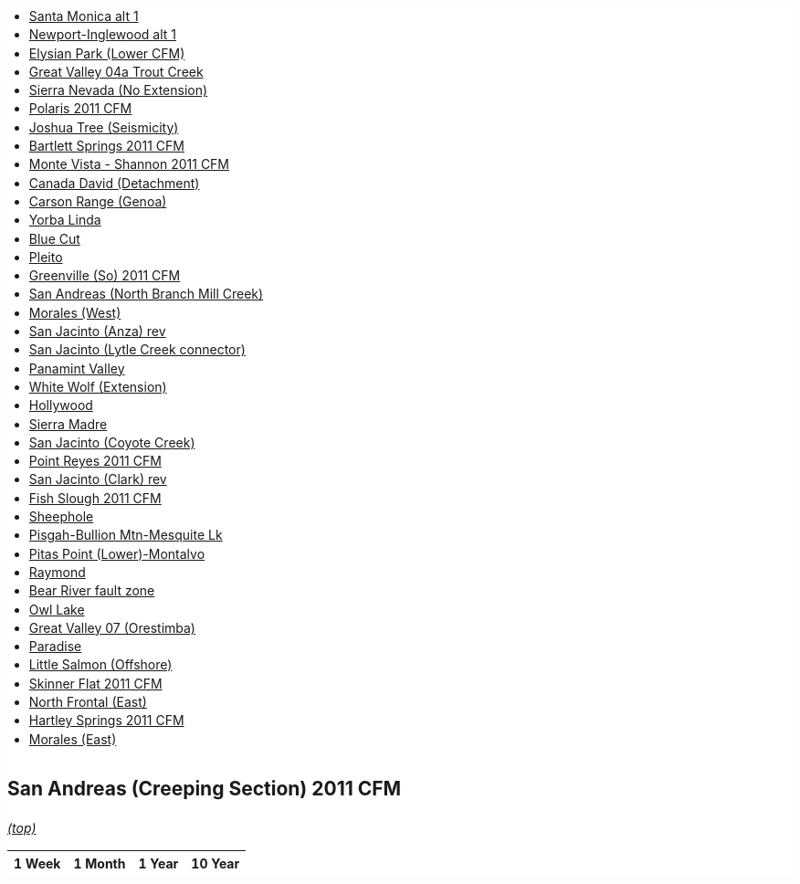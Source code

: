 * [Santa Monica alt 1](#santa-monica-alt-1)
* [Newport-Inglewood alt 1](#newport-inglewood-alt-1)
* [Elysian Park (Lower CFM)](#elysian-park-lower-cfm)
* [Great Valley 04a Trout Creek](#great-valley-04a-trout-creek)
* [Sierra Nevada  (No Extension)](#sierra-nevada--no-extension)
* [Polaris 2011 CFM](#polaris-2011-cfm)
* [Joshua Tree (Seismicity)](#joshua-tree-seismicity)
* [Bartlett Springs 2011 CFM](#bartlett-springs-2011-cfm)
* [Monte Vista - Shannon 2011 CFM](#monte-vista---shannon-2011-cfm)
* [Canada David (Detachment)](#canada-david-detachment)
* [Carson Range (Genoa)](#carson-range-genoa)
* [Yorba Linda](#yorba-linda)
* [Blue Cut](#blue-cut)
* [Pleito](#pleito)
* [Greenville (So) 2011 CFM](#greenville-so-2011-cfm)
* [San Andreas (North Branch Mill Creek)](#san-andreas-north-branch-mill-creek)
* [Morales (West)](#morales-west)
* [San Jacinto (Anza) rev](#san-jacinto-anza-rev)
* [San Jacinto (Lytle Creek connector)](#san-jacinto-lytle-creek-connector)
* [Panamint Valley](#panamint-valley)
* [White Wolf (Extension)](#white-wolf-extension)
* [Hollywood](#hollywood)
* [Sierra Madre](#sierra-madre)
* [San Jacinto (Coyote Creek)](#san-jacinto-coyote-creek)
* [Point Reyes 2011 CFM](#point-reyes-2011-cfm)
* [San Jacinto (Clark) rev](#san-jacinto-clark-rev)
* [Fish Slough 2011 CFM](#fish-slough-2011-cfm)
* [Sheephole](#sheephole)
* [Pisgah-Bullion Mtn-Mesquite Lk](#pisgah-bullion-mtn-mesquite-lk)
* [Pitas Point (Lower)-Montalvo](#pitas-point-lower-montalvo)
* [Raymond](#raymond)
* [Bear River fault zone](#bear-river-fault-zone)
* [Owl Lake](#owl-lake)
* [Great Valley 07 (Orestimba)](#great-valley-07-orestimba)
* [Paradise](#paradise)
* [Little Salmon (Offshore)](#little-salmon-offshore)
* [Skinner Flat 2011 CFM](#skinner-flat-2011-cfm)
* [North Frontal  (East)](#north-frontal--east)
* [Hartley Springs 2011 CFM](#hartley-springs-2011-cfm)
* [Morales (East)](#morales-east)

## San Andreas (Creeping Section) 2011 CFM
*[(top)](#table-of-contents)*

| 1 Week | 1 Month | 1 Year | 10 Year |
|-----|-----|-----|-----|